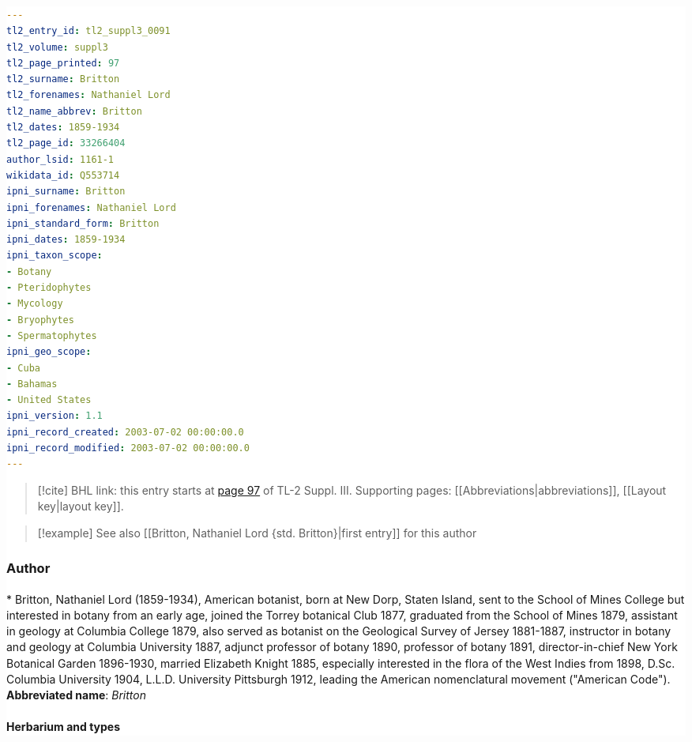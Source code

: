 ```yaml
---
tl2_entry_id: tl2_suppl3_0091
tl2_volume: suppl3
tl2_page_printed: 97
tl2_surname: Britton
tl2_forenames: Nathaniel Lord
tl2_name_abbrev: Britton
tl2_dates: 1859-1934
tl2_page_id: 33266404
author_lsid: 1161-1
wikidata_id: Q553714
ipni_surname: Britton
ipni_forenames: Nathaniel Lord
ipni_standard_form: Britton
ipni_dates: 1859-1934
ipni_taxon_scope: 
- Botany
- Pteridophytes
- Mycology
- Bryophytes
- Spermatophytes
ipni_geo_scope: 
- Cuba
- Bahamas
- United States
ipni_version: 1.1
ipni_record_created: 2003-07-02 00:00:00.0
ipni_record_modified: 2003-07-02 00:00:00.0
---
```



> [!cite] BHL link: this entry starts at [page 97](https://www.biodiversitylibrary.org/page/33266404) of TL-2 Suppl. III.
> Supporting pages: [[Abbreviations|abbreviations]], [[Layout key|layout key]].

> [!example] See also [[Britton, Nathaniel Lord {std. Britton}|first entry]] for this author

### Author

\* Britton, Nathaniel Lord (1859-1934), American botanist, born at New Dorp, Staten Island, sent to the School of Mines College but interested in botany from an early age, joined the Torrey botanical Club 1877, graduated from the School of Mines 1879, assistant in geology at Columbia College 1879, also served as botanist on the Geological Survey of Jersey 1881-1887, instructor in botany and geology at Columbia University 1887, adjunct professor of botany 1890, professor of botany 1891, director-in-chief New York Botanical Garden 1896-1930, married Elizabeth Knight 1885, especially interested in the flora of the West Indies from 1898, D.Sc. Columbia University 1904, L.L.D. University Pittsburgh 1912, leading the American nomenclatural movement ("American Code"). 
**Abbreviated name**: *Britton*

#### Herbarium and types
